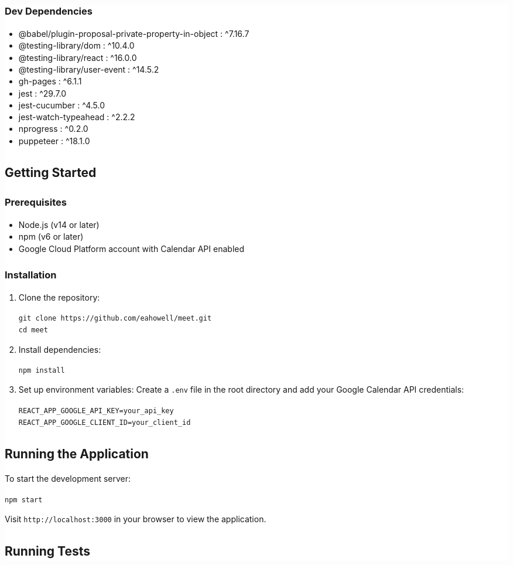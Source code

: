 ### Dev Dependencies		
-	@babel/plugin-proposal-private-property-in-object	: 	^7.16.7
-	@testing-library/dom	: 	^10.4.0
-	@testing-library/react	: 	^16.0.0
-	@testing-library/user-event	: 	^14.5.2
-	gh-pages	: 	^6.1.1
-	jest	: 	^29.7.0
-	jest-cucumber	: 	^4.5.0
-	jest-watch-typeahead	: 	^2.2.2
-	nprogress	: 	^0.2.0
-	puppeteer	: 	^18.1.0


## Getting Started

### Prerequisites

- Node.js (v14 or later)
- npm (v6 or later)
- Google Cloud Platform account with Calendar API enabled

### Installation

1. Clone the repository:

   ```
   git clone https://github.com/eahowell/meet.git
   cd meet
   ```

2. Install dependencies:

   ```
   npm install
   ```

3. Set up environment variables:
   Create a `.env` file in the root directory and add your Google Calendar API credentials:
   ```
   REACT_APP_GOOGLE_API_KEY=your_api_key
   REACT_APP_GOOGLE_CLIENT_ID=your_client_id
   ```

## Running the Application

To start the development server:

```
npm start
```

Visit `http://localhost:3000` in your browser to view the application.

## Running Tests
